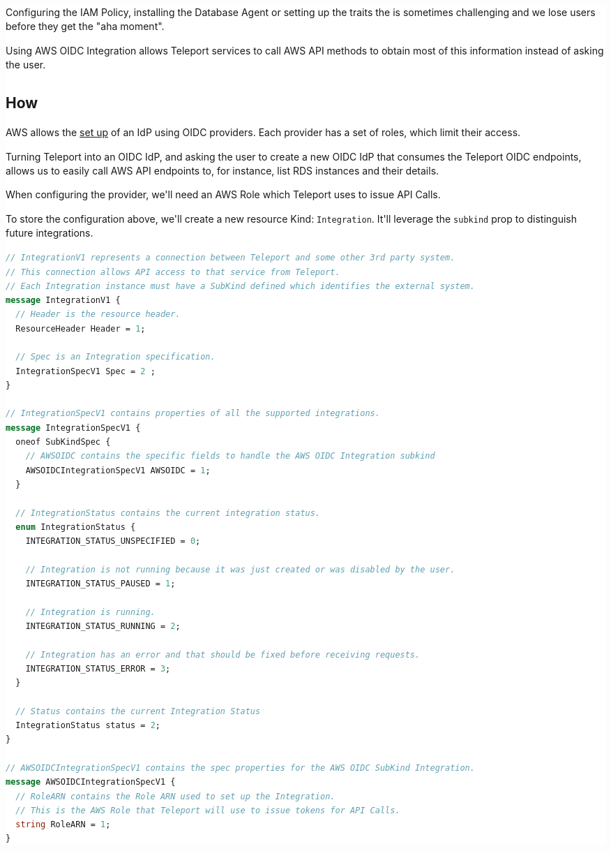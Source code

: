 Configuring the IAM Policy, installing the Database Agent or setting up the traits the is sometimes challenging and we lose users before they get the "aha moment".

Using AWS OIDC Integration allows Teleport services to call AWS API methods to obtain most of this information instead of asking the user.
## How

AWS allows the [set up](https://docs.aws.amazon.com/IAM/latest/UserGuide/id_roles_providers_create_oidc.html) of an IdP using OIDC providers.
Each provider has a set of roles, which limit their access.

Turning Teleport into an OIDC IdP, and asking the user to create a new OIDC IdP that consumes the Teleport OIDC endpoints, allows us to easily call AWS API endpoints to, for instance, list RDS instances and their details.

When configuring the provider, we'll need an AWS Role which Teleport uses to issue API Calls.

To store the configuration above, we'll create a new resource Kind: `Integration`.
It'll leverage the `subkind` prop to distinguish future integrations.

```proto
// IntegrationV1 represents a connection between Teleport and some other 3rd party system.
// This connection allows API access to that service from Teleport.
// Each Integration instance must have a SubKind defined which identifies the external system.
message IntegrationV1 {
  // Header is the resource header.
  ResourceHeader Header = 1;

  // Spec is an Integration specification.
  IntegrationSpecV1 Spec = 2 ;
}

// IntegrationSpecV1 contains properties of all the supported integrations.
message IntegrationSpecV1 {
  oneof SubKindSpec {
    // AWSOIDC contains the specific fields to handle the AWS OIDC Integration subkind
    AWSOIDCIntegrationSpecV1 AWSOIDC = 1;
  }

  // IntegrationStatus contains the current integration status.
  enum IntegrationStatus {
    INTEGRATION_STATUS_UNSPECIFIED = 0;

    // Integration is not running because it was just created or was disabled by the user.
    INTEGRATION_STATUS_PAUSED = 1;

    // Integration is running.
    INTEGRATION_STATUS_RUNNING = 2;

    // Integration has an error and that should be fixed before receiving requests.
    INTEGRATION_STATUS_ERROR = 3;
  }

  // Status contains the current Integration Status
  IntegrationStatus status = 2;
}

// AWSOIDCIntegrationSpecV1 contains the spec properties for the AWS OIDC SubKind Integration.
message AWSOIDCIntegrationSpecV1 {
  // RoleARN contains the Role ARN used to set up the Integration.
  // This is the AWS Role that Teleport will use to issue tokens for API Calls.
  string RoleARN = 1;
}
```
